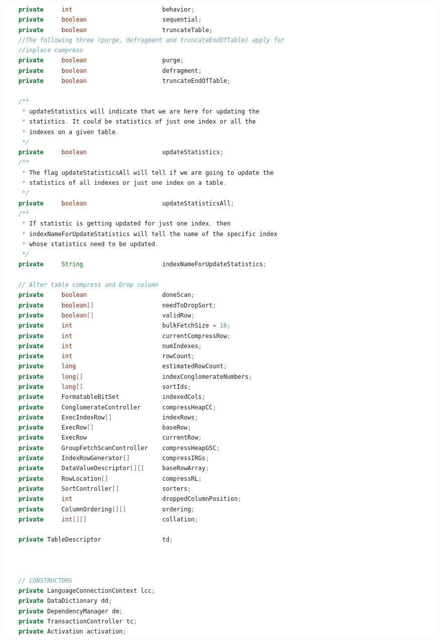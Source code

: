 ```java
    private     int						    behavior;
    private	    boolean					    sequential;
    private     boolean                     truncateTable;
	//The following three (purge, defragment and truncateEndOfTable) apply for 
	//inplace compress
    private	    boolean					    purge;
    private	    boolean					    defragment;
    private	    boolean					    truncateEndOfTable;

	/**
	 * updateStatistics will indicate that we are here for updating the
	 * statistics. It could be statistics of just one index or all the
	 * indexes on a given table. 
	 */
    private	    boolean					    updateStatistics;
	/**
	 * The flag updateStatisticsAll will tell if we are going to update the 
	 * statistics of all indexes or just one index on a table. 
	 */
    private	    boolean					    updateStatisticsAll;
	/**
	 * If statistic is getting updated for just one index, then 
	 * indexNameForUpdateStatistics will tell the name of the specific index 
	 * whose statistics need to be updated.
	 */
    private	    String						indexNameForUpdateStatistics;
    
    // Alter table compress and Drop column
    private     boolean					    doneScan;
    private     boolean[]				    needToDropSort;
    private     boolean[]				    validRow;
    private	    int						    bulkFetchSize = 16;
    private	    int						    currentCompressRow;
    private     int						    numIndexes;
    private     int						    rowCount;
    private     long					    estimatedRowCount;
    private     long[]					    indexConglomerateNumbers;
    private	    long[]					    sortIds;
    private     FormatableBitSet			indexedCols;
    private     ConglomerateController	    compressHeapCC;
    private     ExecIndexRow[]			    indexRows;
    private     ExecRow[]				    baseRow;
    private     ExecRow					    currentRow;
    private	    GroupFetchScanController    compressHeapGSC;
    private     IndexRowGenerator[]		    compressIRGs;
    private	    DataValueDescriptor[][]		baseRowArray;
    private     RowLocation[]			    compressRL;
    private     SortController[]		    sorters;
    private     int						    droppedColumnPosition;
    private     ColumnOrdering[][]		    ordering;
    private     int[][]		                collation;

    private	TableDescriptor 		        td;



    // CONSTRUCTORS
    private LanguageConnectionContext lcc;
    private DataDictionary dd;
    private DependencyManager dm;
    private TransactionController tc;
    private Activation activation;

```